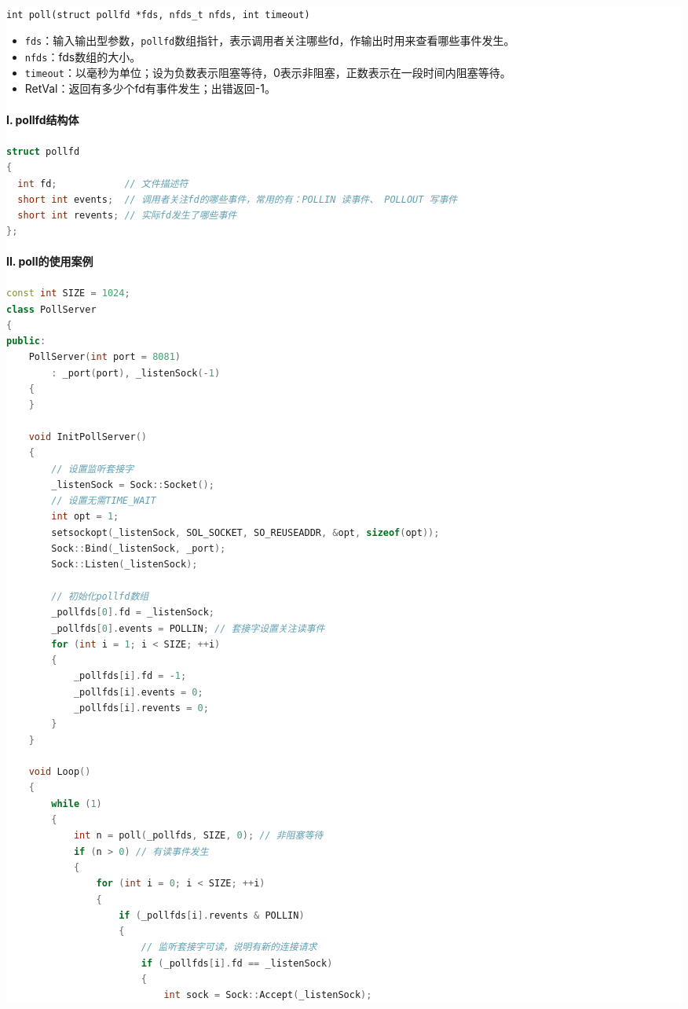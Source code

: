 `int poll(struct pollfd *fds, nfds_t nfds, int timeout)`

- `fds`：输入输出型参数，`pollfd`数组指针，表示调用者关注哪些fd，作输出时用来查看哪些事件发生。
- `nfds`：fds数组的大小。
- `timeout`：以毫秒为单位；设为负数表示阻塞等待，0表示非阻塞，正数表示在一段时间内阻塞等待。
- RetVal：返回有多少个fd有事件发生；出错返回-1。

#### I. pollfd结构体

```c
struct pollfd
{
  int fd;            // 文件描述符
  short int events;  // 调用者关注fd的哪些事件，常用的有：POLLIN 读事件、 POLLOUT 写事件
  short int revents; // 实际fd发生了哪些事件
};
```

#### II. poll的使用案例

```C++
const int SIZE = 1024;
class PollServer
{
public:
	PollServer(int port = 8081)
		: _port(port), _listenSock(-1)
	{
	}

	void InitPollServer()
	{
		// 设置监听套接字
		_listenSock = Sock::Socket();
		// 设置无需TIME_WAIT
		int opt = 1;
		setsockopt(_listenSock, SOL_SOCKET, SO_REUSEADDR, &opt, sizeof(opt));
		Sock::Bind(_listenSock, _port);
		Sock::Listen(_listenSock);  
		
		// 初始化pollfd数组
		_pollfds[0].fd = _listenSock;
		_pollfds[0].events = POLLIN; // 套接字设置关注读事件
		for (int i = 1; i < SIZE; ++i)
		{
			_pollfds[i].fd = -1;
			_pollfds[i].events = 0;
			_pollfds[i].revents = 0;
		}
	}

	void Loop()
	{
		while (1)
		{
			int n = poll(_pollfds, SIZE, 0); // 非阻塞等待
			if (n > 0) // 有读事件发生
			{
				for (int i = 0; i < SIZE; ++i)
				{
					if (_pollfds[i].revents & POLLIN)
					{
						// 监听套接字可读，说明有新的连接请求
						if (_pollfds[i].fd == _listenSock)
						{
							int sock = Sock::Accept(_listenSock);
```